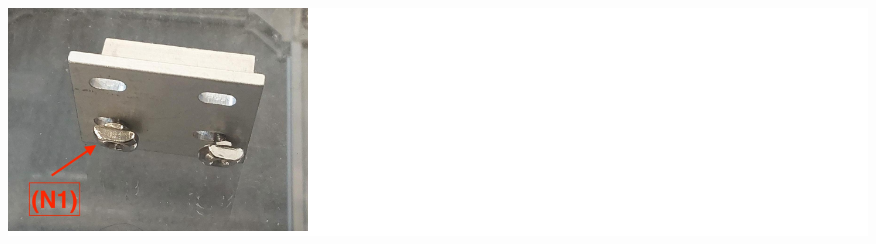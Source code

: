   <img src="../images/motor_brackets_1.jpeg" title="Attaching the motor brackets on the bottom of the chassis." width="300"/>